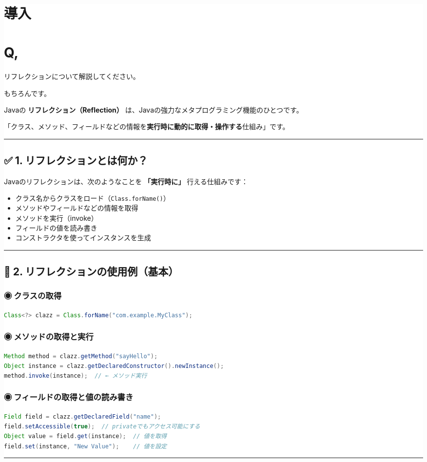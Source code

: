 # 導入

# Q,

リフレクションについて解説してください。

もちろんです。

Javaの **リフレクション（Reflection）** は、Javaの強力なメタプログラミング機能のひとつです。

「クラス、メソッド、フィールドなどの情報を**実行時に動的に取得・操作する**仕組み」です。

---

## ✅ 1. リフレクションとは何か？

Javaのリフレクションは、次のようなことを **「実行時に」** 行える仕組みです：

- クラス名からクラスをロード（`Class.forName()`）
- メソッドやフィールドなどの情報を取得
- メソッドを実行（invoke）
- フィールドの値を読み書き
- コンストラクタを使ってインスタンスを生成

---

## 🔧 2. リフレクションの使用例（基本）

### ◉ クラスの取得

```java
Class<?> clazz = Class.forName("com.example.MyClass");
```

### ◉ メソッドの取得と実行

```java
Method method = clazz.getMethod("sayHello");
Object instance = clazz.getDeclaredConstructor().newInstance();
method.invoke(instance);  // ← メソッド実行
```

### ◉ フィールドの取得と値の読み書き

```java
Field field = clazz.getDeclaredField("name");
field.setAccessible(true);  // privateでもアクセス可能にする
Object value = field.get(instance);  // 値を取得
field.set(instance, "New Value");    // 値を設定
```

---

